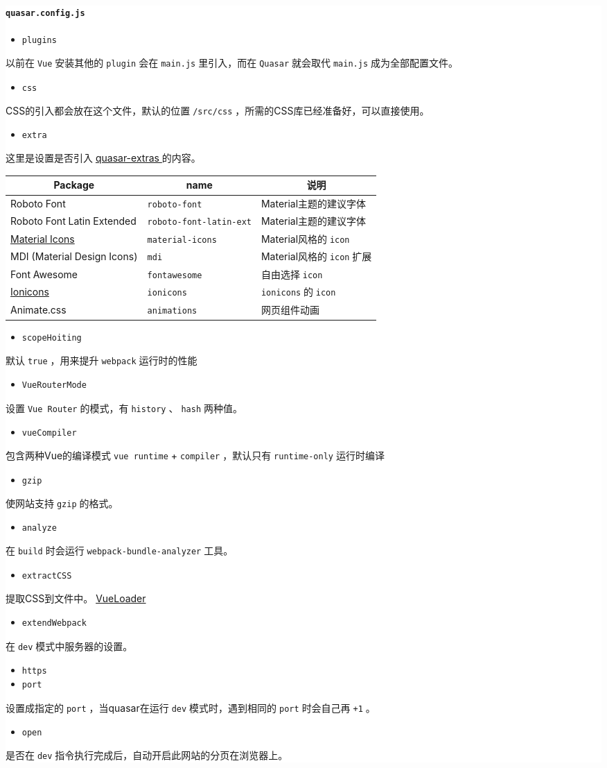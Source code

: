 ####  ` quasar.config.js `

  * ` plugins `

以前在 ` Vue ` 安装其他的 ` plugin ` 会在 ` main.js ` 里引入，而在 ` Quasar ` 就会取代 ` main.js `
成为全部配置文件。

  * ` css `

CSS的引入都会放在这个文件，默认的位置 ` /src/css ` ，所需的CSS库已经准备好，可以直接使用。

  * ` extra `

这里是设置是否引入 [ quasar-extras ]() 的内容。

Package  |  name  |  说明   
---|---|---  
Roboto Font  |  ` roboto-font ` |  Material主题的建议字体   
Roboto Font Latin Extended  |  ` roboto-font-latin-ext ` |  Material主题的建议字体   
[ Material Icons ]() |  ` material-icons ` |  Material风格的 ` icon `  
MDI (Material Design Icons)  |  ` mdi ` |  Material风格的 ` icon ` 扩展   
Font Awesome  |  ` fontawesome ` |  自由选择 ` icon `  
[ Ionicons ]() |  ` ionicons ` |  ` ionicons ` 的 ` icon `  
Animate.css  |  ` animations ` |  网页组件动画   
  
  * ` scopeHoiting `

默认 ` true ` ，用来提升 ` webpack ` 运行时的性能

  * ` VueRouterMode `

设置 ` Vue Router ` 的模式，有 ` history ` 、 ` hash ` 两种值。

  * ` vueCompiler `

包含两种Vue的编译模式 ` vue runtime ` \+ ` compiler ` ，默认只有 ` runtime-only ` 运行时编译

  * ` gzip `

使网站支持 ` gzip ` 的格式。

  * ` analyze `

在 ` build ` 时会运行 ` webpack-bundle-analyzer ` 工具。

  * ` extractCSS `

提取CSS到文件中。 [ VueLoader ]()

  * ` extendWebpack `

在 ` dev ` 模式中服务器的设置。

  * ` https `
  * ` port `

设置成指定的 ` port ` ，当quasar在运行 ` dev ` 模式时，遇到相同的 ` port ` 时会自己再 ` +1 ` 。

  * ` open `

是否在 ` dev ` 指令执行完成后，自动开启此网站的分页在浏览器上。
